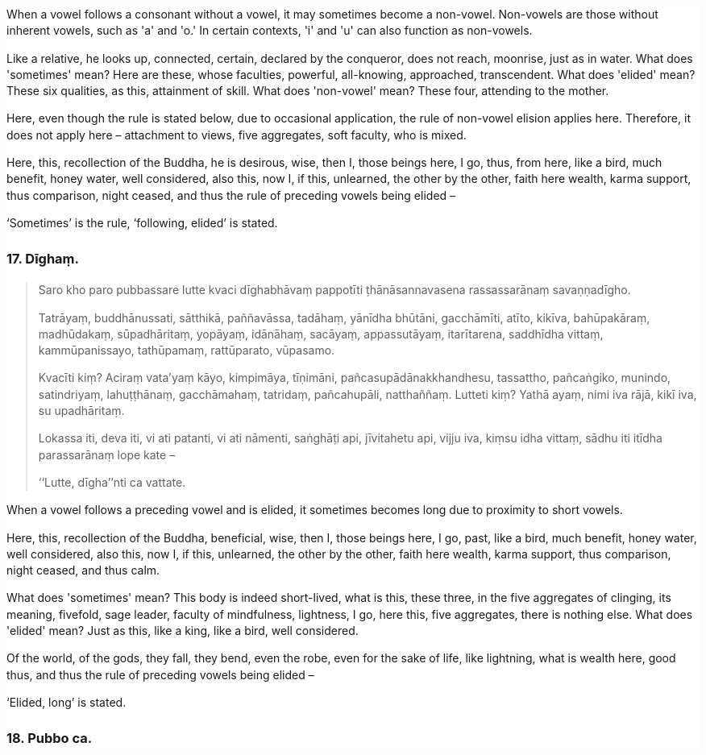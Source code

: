 When a vowel follows a consonant without a vowel, it may sometimes become a non-vowel. Non-vowels are those without inherent vowels, such as 'a' and 'o.' In certain contexts, 'i' and 'u' can also function as non-vowels.

Like a relative, he looks up, connected, certain, declared by the conqueror, does not reach, moonrise, just as in water. What does 'sometimes' mean? Here are these, whose faculties, powerful, all-knowing, approached, transcendent. What does 'elided' mean? These six qualities, as this, attainment of skill. What does 'non-vowel' mean? These four, attending to the mother.

Here, even though the rule is stated below, due to occasional application, the rule of non-vowel elision applies here. Therefore, it does not apply here – attachment to views, five aggregates, soft faculty, who is mixed.

Here, this, recollection of the Buddha, he is desirous, wise, then I, those beings here, I go, thus, from here, like a bird, much benefit, honey water, well considered, also this, now I, if this, unlearned, the other by the other, faith here wealth, karma support, thus comparison, night ceased, and thus the rule of preceding vowels being elided –

‘Sometimes’ is the rule, ‘following, elided’ is stated.

### 17. Dīghaṃ.

>Saro kho paro pubbassare lutte kvaci dīghabhāvaṃ pappotīti ṭhānāsannavasena rassassarānaṃ savaṇṇadīgho.
>
>Tatrāyaṃ, buddhānussati, sātthikā, paññavāssa, tadāhaṃ, yānīdha bhūtāni, gacchāmīti, atīto, kikīva, bahūpakāraṃ, madhūdakaṃ, sūpadhāritaṃ, yopāyaṃ, idānāhaṃ, sacāyaṃ, appassutāyaṃ, itarītarena, saddhīdha vittaṃ, kammūpanissayo, tathūpamaṃ, rattūparato, vūpasamo.
>
>Kvacīti kiṃ? Aciraṃ vata’yaṃ kāyo, kimpimāya, tīṇimāni, pañcasupādānakkhandhesu, tassattho, pañcaṅgiko, munindo, satindriyaṃ, lahuṭṭhānaṃ, gacchāmahaṃ, tatridaṃ, pañcahupāli, natthaññaṃ. Lutteti kiṃ? Yathā ayaṃ, nimi iva rājā, kikī iva, su upadhāritaṃ.
>
>Lokassa iti, deva iti, vi ati patanti, vi ati nāmenti, saṅghāṭi api, jīvitahetu api, vijju iva, kiṃsu idha vittaṃ, sādhu iti itīdha parassarānaṃ lope kate –
>
>‘‘Lutte, dīgha’’nti ca vattate.

When a vowel follows a preceding vowel and is elided, it sometimes becomes long due to proximity to short vowels.

Here, this, recollection of the Buddha, beneficial, wise, then I, those beings here, I go, past, like a bird, much benefit, honey water, well considered, also this, now I, if this, unlearned, the other by the other, faith here wealth, karma support, thus comparison, night ceased, and thus calm.

What does 'sometimes' mean? This body is indeed short-lived, what is this, these three, in the five aggregates of clinging, its meaning, fivefold, sage leader, faculty of mindfulness, lightness, I go, here this, five aggregates, there is nothing else. What does 'elided' mean? Just as this, like a king, like a bird, well considered.

Of the world, of the gods, they fall, they bend, even the robe, even for the sake of life, like lightning, what is wealth here, good thus, and thus the rule of preceding vowels being elided –

‘Elided, long’ is stated.

### 18. Pubbo ca.
